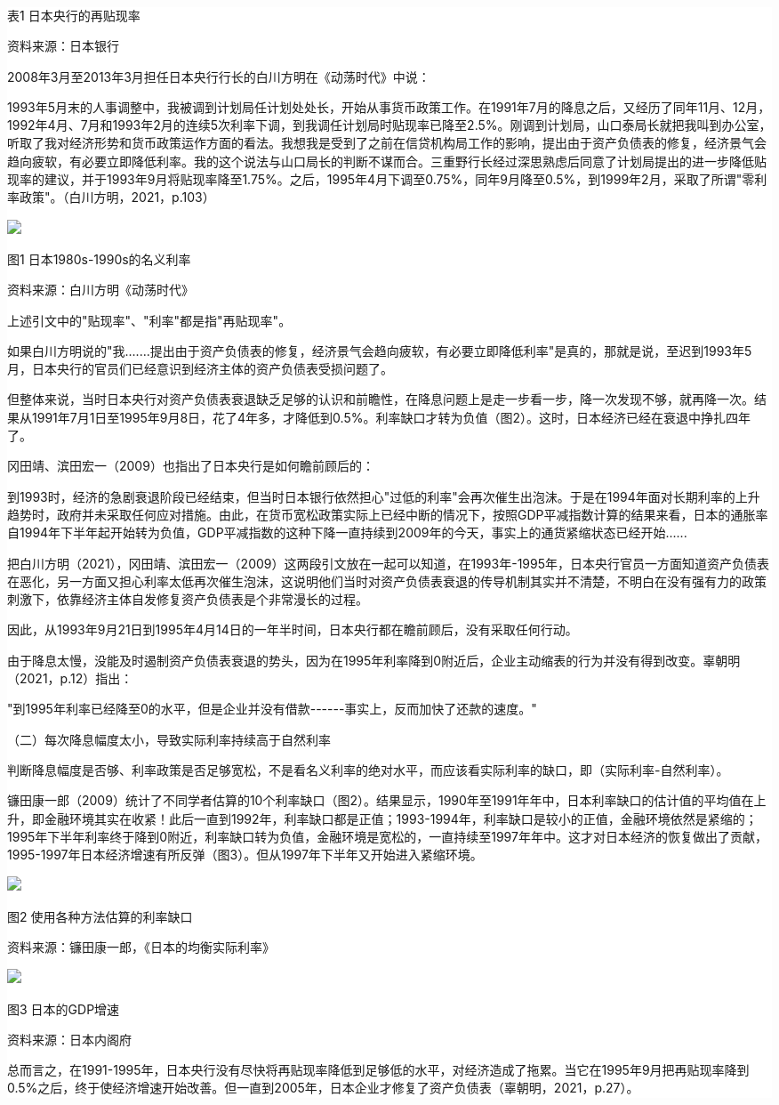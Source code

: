 表1 日本央行的再贴现率

资料来源：日本银行

2008年3月至2013年3月担任日本央行行长的白川方明在《动荡时代》中说：

1993年5月末的人事调整中，我被调到计划局任计划处处长，开始从事货币政策工作。在1991年7月的降息之后，又经历了同年11月、12月，1992年4月、7月和1993年2月的连续5次利率下调，到我调任计划局时贴现率已降至2.5%。刚调到计划局，山口泰局长就把我叫到办公室，听取了我对经济形势和货币政策运作方面的看法。我想我是受到了之前在信贷机构局工作的影响，提出由于资产负债表的修复，经济景气会趋向疲软，有必要立即降低利率。我的这个说法与山口局长的判断不谋而合。三重野行长经过深思熟虑后同意了计划局提出的进一步降低贴现率的建议，并于1993年9月将贴现率降至1.75%。之后，1995年4月下调至0.75%，同年9月降至0.5%，到1999年2月，采取了所谓"零利率政策"。（白川方明，2021，p.103）

![](https://cubox.pro/c/filters:no_upscale()?imageUrl=https%3A%2F%2Fmmbiz.qpic.cn%2Fmmbiz_png%2FpBvGTAia3mx9IqibLCIvQsMjugxFf74kYEBUPSjdzmr1j3wke01Nl4aWiarZhhAb5XRRsOcpG7zGTg2Hsia2Ogk8Ww%2F640%3Fwx_fmt%3Dpng)

图1 日本1980s-1990s的名义利率

资料来源：白川方明《动荡时代》

上述引文中的"贴现率"、"利率"都是指"再贴现率"。

如果白川方明说的"我.......提出由于资产负债表的修复，经济景气会趋向疲软，有必要立即降低利率"是真的，那就是说，至迟到1993年5月，日本央行的官员们已经意识到经济主体的资产负债表受损问题了。

但整体来说，当时日本央行对资产负债表衰退缺乏足够的认识和前瞻性，在降息问题上是走一步看一步，降一次发现不够，就再降一次。结果从1991年7月1日至1995年9月8日，花了4年多，才降低到0.5%。利率缺口才转为负值（图2）。这时，日本经济已经在衰退中挣扎四年了。

冈田靖、滨田宏一（2009）也指出了日本央行是如何瞻前顾后的：

到1993时，经济的急剧衰退阶段已经结束，但当时日本银行依然担心"过低的利率"会再次催生出泡沫。于是在1994年面对长期利率的上升趋势时，政府并未采取任何应对措施。由此，在货币宽松政策实际上已经中断的情况下，按照GDP平减指数计算的结果来看，日本的通胀率自1994年下半年起开始转为负值，GDP平减指数的这种下降一直持续到2009年的今天，事实上的通货紧缩状态已经开始......

把白川方明（2021），冈田靖、滨田宏一（2009）这两段引文放在一起可以知道，在1993年-1995年，日本央行官员一方面知道资产负债表在恶化，另一方面又担心利率太低再次催生泡沫，这说明他们当时对资产负债表衰退的传导机制其实并不清楚，不明白在没有强有力的政策刺激下，依靠经济主体自发修复资产负债表是个非常漫长的过程。

因此，从1993年9月21日到1995年4月14日的一年半时间，日本央行都在瞻前顾后，没有采取任何行动。

由于降息太慢，没能及时遏制资产负债表衰退的势头，因为在1995年利率降到0附近后，企业主动缩表的行为并没有得到改变。辜朝明（2021，p.12）指出：

"到1995年利率已经降至0的水平，但是企业并没有借款------事实上，反而加快了还款的速度。"

（二）每次降息幅度太小，导致实际利率持续高于自然利率

判断降息幅度是否够、利率政策是否足够宽松，不是看名义利率的绝对水平，而应该看实际利率的缺口，即（实际利率-自然利率）。

镰田康一郎（2009）统计了不同学者估算的10个利率缺口（图2）。结果显示，1990年至1991年年中，日本利率缺口的估计值的平均值在上升，即金融环境其实在收紧！此后一直到1992年，利率缺口都是正值；1993-1994年，利率缺口是较小的正值，金融环境依然是紧缩的；1995年下半年利率终于降到0附近，利率缺口转为负值，金融环境是宽松的，一直持续至1997年年中。这才对日本经济的恢复做出了贡献，1995-1997年日本经济增速有所反弹（图3）。但从1997年下半年又开始进入紧缩环境。

![](https://cubox.pro/c/filters:no_upscale()?imageUrl=https%3A%2F%2Fmmbiz.qpic.cn%2Fmmbiz_png%2FpBvGTAia3mx9IqibLCIvQsMjugxFf74kYE0jAUCDZK3WvSyOnDOy677CRem9PESJgIdEBhJjKmyVqw0BLSRF0tSg%2F640%3Fwx_fmt%3Dpng)

图2 使用各种方法估算的利率缺口

资料来源：镰田康一郎，《日本的均衡实际利率》

![](https://cubox.pro/c/filters:no_upscale()?imageUrl=https%3A%2F%2Fmmbiz.qpic.cn%2Fmmbiz_png%2FpBvGTAia3mx9IqibLCIvQsMjugxFf74kYEHia8wHSypB9AhOpcAeVN2O8bJAGXrpQHGGZcW4uEKyAfibvgnWxgSY2Q%2F640%3Fwx_fmt%3Dpng)

图3 日本的GDP增速

资料来源：日本内阁府

总而言之，在1991-1995年，日本央行没有尽快将再贴现率降低到足够低的水平，对经济造成了拖累。当它在1995年9月把再贴现率降到0.5%之后，终于使经济增速开始改善。但一直到2005年，日本企业才修复了资产负债表（辜朝明，2021，p.27）。
